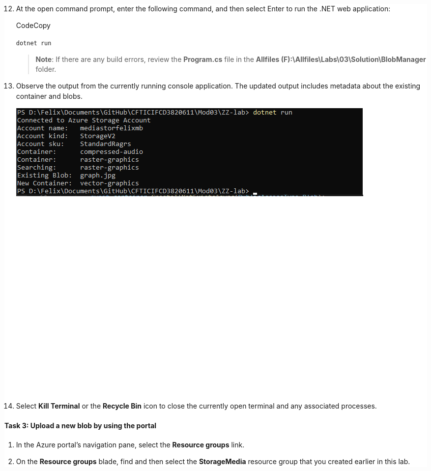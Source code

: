 12. At the open command prompt, enter the following command, and then select Enter to run the .NET web application:

    CodeCopy

    ```
    dotnet run
    ```

    > **Note**: If there are any build errors, review the **Program.cs** file in the **Allfiles (F):\Allfiles\Labs\03\Solution\BlobManager** folder.

13. Observe the output from the currently running console application. The updated output includes metadata about the existing container and blobs.

    ![image18](images/image18.png)

14. Select **Kill Terminal** or the **Recycle Bin** icon to close the currently open terminal and any associated processes.

#### Task 3: Upload a new blob by using the portal

1. In the Azure portal’s navigation pane, select the **Resource groups** link.

2. On the **Resource groups** blade, find and then select the **StorageMedia** resource group that you created earlier in this lab.
